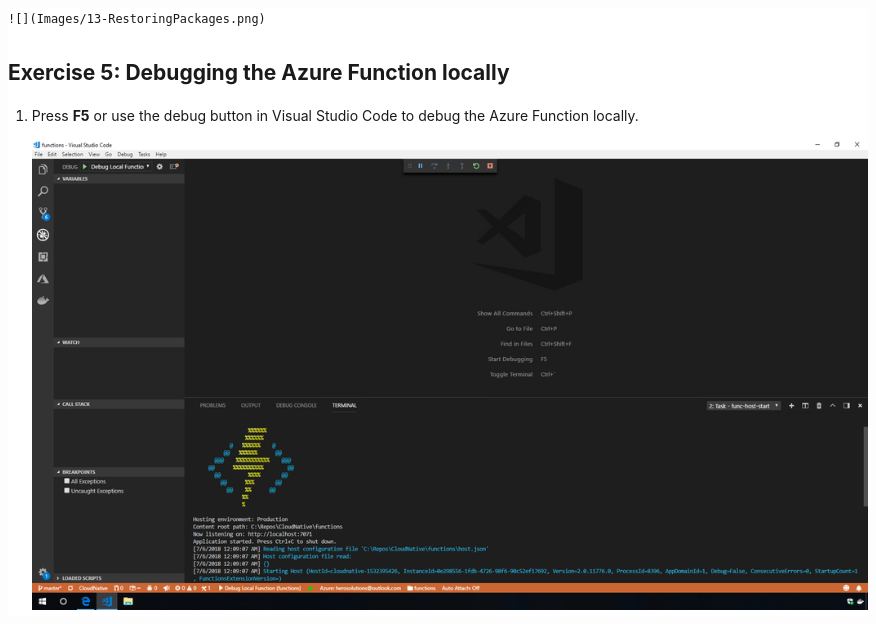     ![](Images/13-RestoringPackages.png)

## Exercise 5: Debugging the Azure Function locally

1. Press **F5** or use the debug button in Visual Studio Code to debug the Azure Function locally. 

    ![](Images/14-FunctionDebugging.png) 

